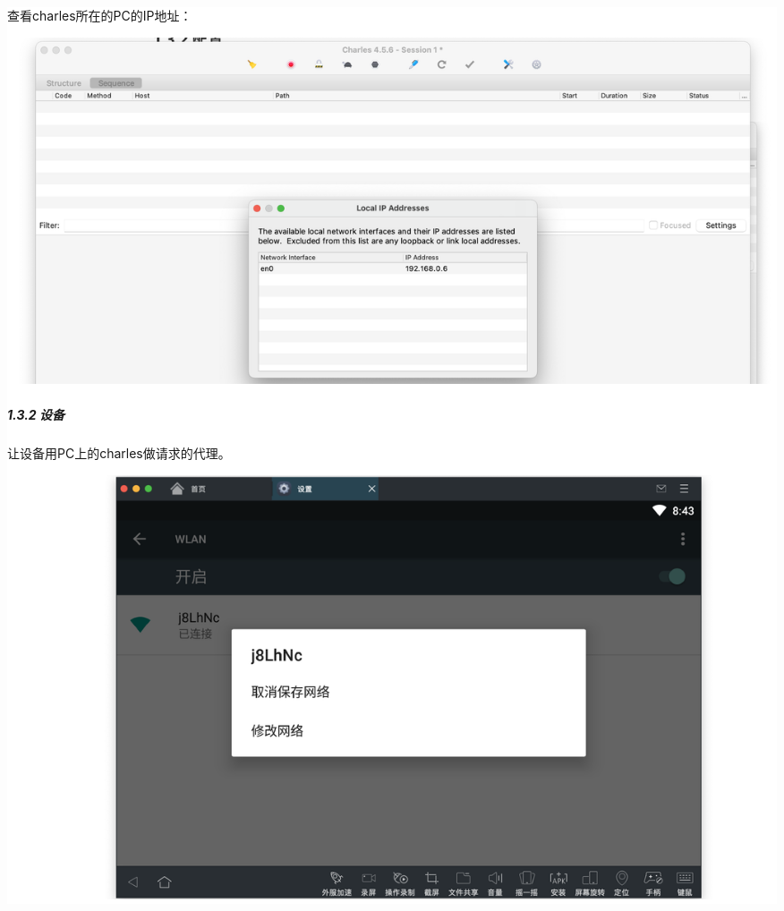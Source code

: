 

查看charles所在的PC的IP地址：

![image-20220125204152266](assets/image-20220125204152266.png)



##### 1.3.2 设备

让设备用PC上的charles做请求的代理。

![image-20220125204335039](assets/image-20220125204335039.png)
